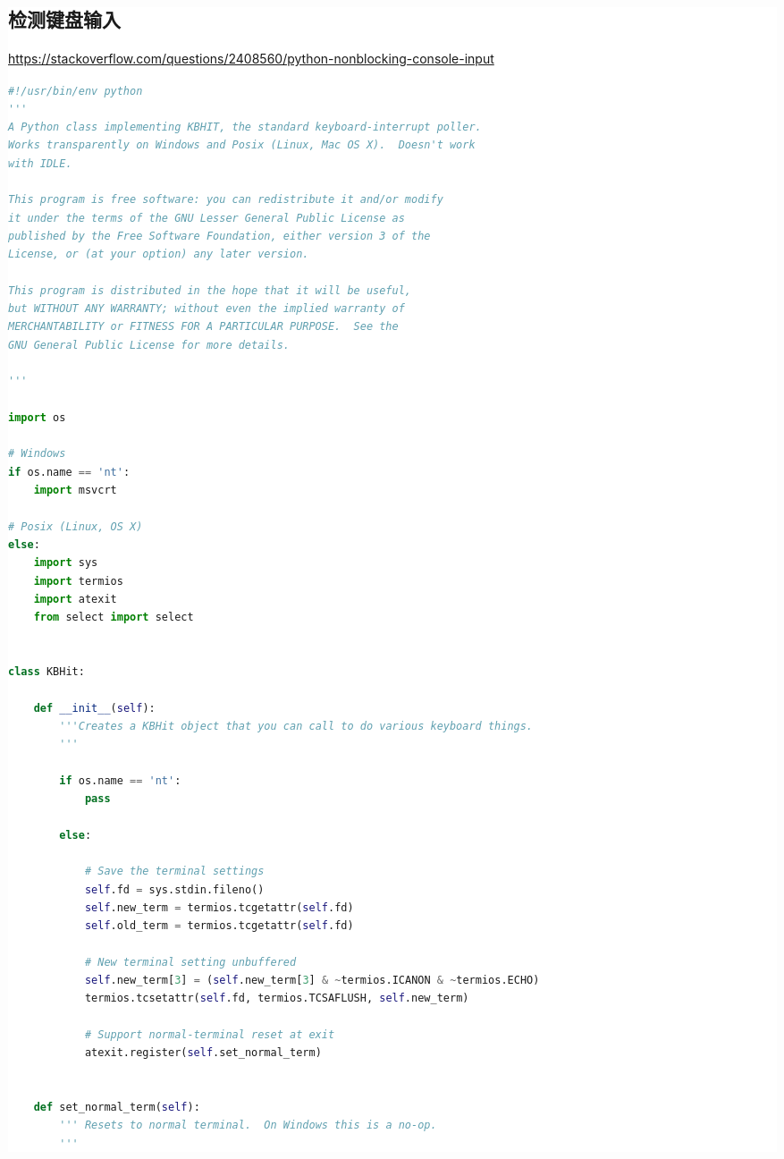 ## 检测键盘输入

https://stackoverflow.com/questions/2408560/python-nonblocking-console-input

```python
#!/usr/bin/env python
'''
A Python class implementing KBHIT, the standard keyboard-interrupt poller.
Works transparently on Windows and Posix (Linux, Mac OS X).  Doesn't work
with IDLE.

This program is free software: you can redistribute it and/or modify
it under the terms of the GNU Lesser General Public License as 
published by the Free Software Foundation, either version 3 of the 
License, or (at your option) any later version.

This program is distributed in the hope that it will be useful,
but WITHOUT ANY WARRANTY; without even the implied warranty of
MERCHANTABILITY or FITNESS FOR A PARTICULAR PURPOSE.  See the
GNU General Public License for more details.

'''

import os

# Windows
if os.name == 'nt':
    import msvcrt

# Posix (Linux, OS X)
else:
    import sys
    import termios
    import atexit
    from select import select


class KBHit:

    def __init__(self):
        '''Creates a KBHit object that you can call to do various keyboard things.
        '''

        if os.name == 'nt':
            pass

        else:

            # Save the terminal settings
            self.fd = sys.stdin.fileno()
            self.new_term = termios.tcgetattr(self.fd)
            self.old_term = termios.tcgetattr(self.fd)

            # New terminal setting unbuffered
            self.new_term[3] = (self.new_term[3] & ~termios.ICANON & ~termios.ECHO)
            termios.tcsetattr(self.fd, termios.TCSAFLUSH, self.new_term)

            # Support normal-terminal reset at exit
            atexit.register(self.set_normal_term)


    def set_normal_term(self):
        ''' Resets to normal terminal.  On Windows this is a no-op.
        '''
```